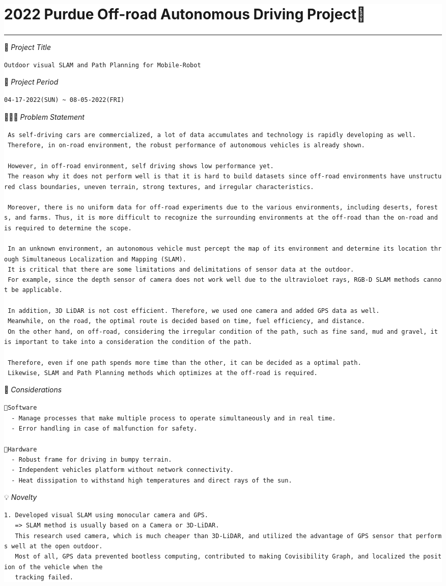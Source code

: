 # 2022 Purdue Off-road Autonomous Driving Project🚜
<hr>

📑 *Project Title*
        
    Outdoor visual SLAM and Path Planning for Mobile-Robot

📅 *Project Period*

    04-17-2022(SUN) ~ 08-05-2022(FRI)

🧖🏻‍♀️ *Problem Statement*

     As self-driving cars are commercialized, a lot of data accumulates and technology is rapidly developing as well. 
     Therefore, in on-road environment, the robust performance of autonomous vehicles is already shown.

     However, in off-road environment, self driving shows low performance yet. 
     The reason why it does not perform well is that it is hard to build datasets since off-road environments have unstructured class boundaries, uneven terrain, strong textures, and irregular characteristics. 

     Moreover, there is no uniform data for off-road experiments due to the various environments, including deserts, forests, and farms. Thus, it is more difficult to recognize the surrounding environments at the off-road than the on-road and is required to determine the scope.

     In an unknown environment, an autonomous vehicle must percept the map of its environment and determine its location through Simultaneous Localization and Mapping (SLAM). 
     It is critical that there are some limitations and delimitations of sensor data at the outdoor. 
     For example, since the depth sensor of camera does not work well due to the ultravioloet rays, RGB-D SLAM methods cannot be applicable. 

     In addition, 3D LiDAR is not cost efficient. Therefore, we used one camera and added GPS data as well.
     Meanwhile, on the road, the optimal route is decided based on time, fuel efficiency, and distance. 
     On the other hand, on off-road, considering the irregular condition of the path, such as fine sand, mud and gravel, it is important to take into a consideration the condition of the path. 

     Therefore, even if one path spends more time than the other, it can be decided as a optimal path. 
     Likewise, SLAM and Path Planning methods which optimizes at the off-road is required. 

📖 *Considerations*

    🚜Software
      - Manage processes that make multiple process to operate simultaneously and in real time.
      - Error handling in case of malfunction for safety.
    
    🚜Hardware
      - Robust frame for driving in bumpy terrain.
      - Independent vehicles platform without network connectivity.
      - Heat dissipation to withstand high temperatures and direct rays of the sun.

💡 *Novelty*

    1. Developed visual SLAM using monocular camera and GPS.
       => SLAM method is usually based on a Camera or 3D-LiDAR. 
       This research used camera, which is much cheaper than 3D-LiDAR, and utilized the advantage of GPS sensor that performs well at the open outdoor. 
       Most of all, GPS data prevented bootless computing, contributed to making Covisibility Graph, and localized the position of the vehicle when the
       tracking failed.  
      